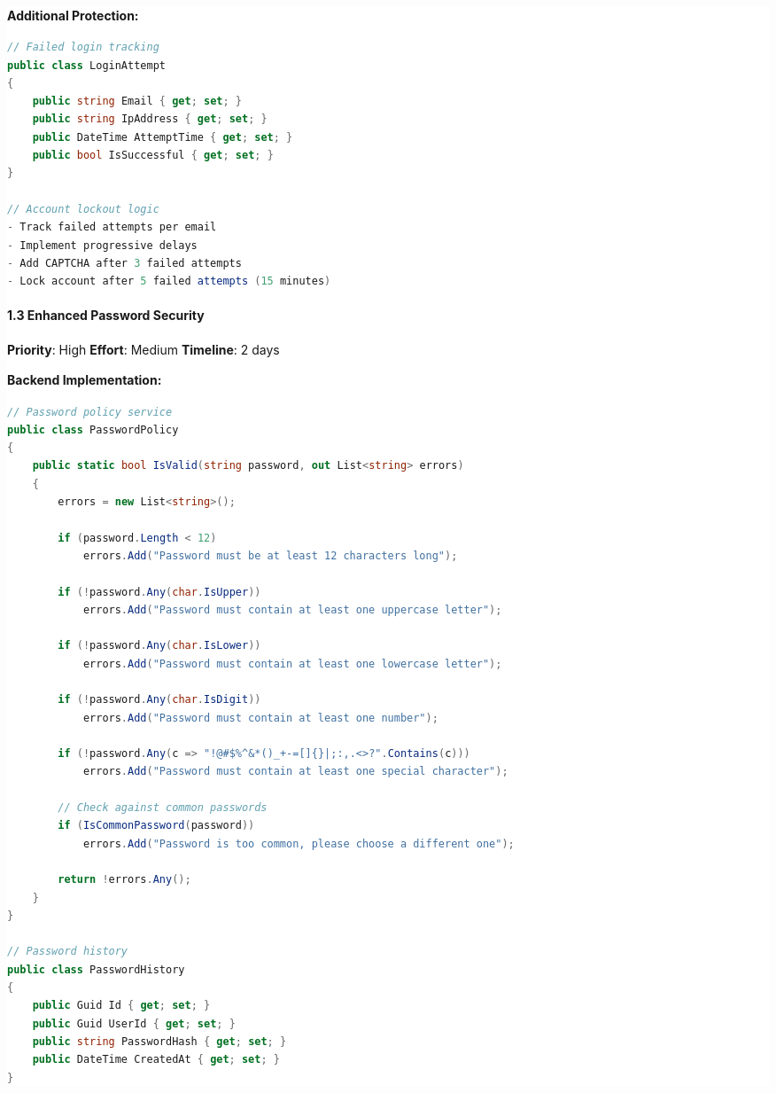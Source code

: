 **Additional Protection:**
```csharp
// Failed login tracking
public class LoginAttempt
{
    public string Email { get; set; }
    public string IpAddress { get; set; }
    public DateTime AttemptTime { get; set; }
    public bool IsSuccessful { get; set; }
}

// Account lockout logic
- Track failed attempts per email
- Implement progressive delays
- Add CAPTCHA after 3 failed attempts
- Lock account after 5 failed attempts (15 minutes)
```

#### 1.3 Enhanced Password Security
**Priority**: High
**Effort**: Medium
**Timeline**: 2 days

**Backend Implementation:**
```csharp
// Password policy service
public class PasswordPolicy
{
    public static bool IsValid(string password, out List<string> errors)
    {
        errors = new List<string>();
        
        if (password.Length < 12)
            errors.Add("Password must be at least 12 characters long");
            
        if (!password.Any(char.IsUpper))
            errors.Add("Password must contain at least one uppercase letter");
            
        if (!password.Any(char.IsLower))
            errors.Add("Password must contain at least one lowercase letter");
            
        if (!password.Any(char.IsDigit))
            errors.Add("Password must contain at least one number");
            
        if (!password.Any(c => "!@#$%^&*()_+-=[]{}|;:,.<>?".Contains(c)))
            errors.Add("Password must contain at least one special character");
            
        // Check against common passwords
        if (IsCommonPassword(password))
            errors.Add("Password is too common, please choose a different one");
            
        return !errors.Any();
    }
}

// Password history
public class PasswordHistory
{
    public Guid Id { get; set; }
    public Guid UserId { get; set; }
    public string PasswordHash { get; set; }
    public DateTime CreatedAt { get; set; }
}
```
